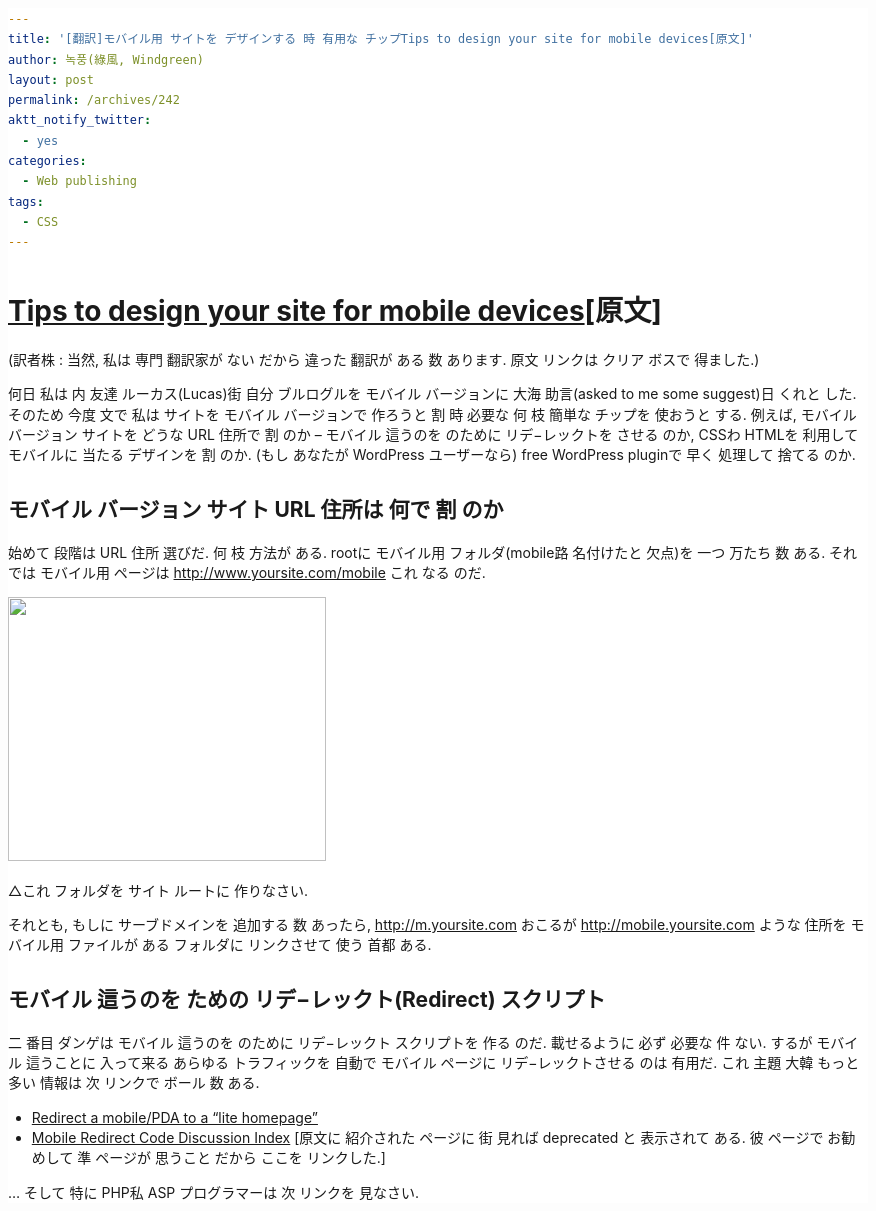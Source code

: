 ```yaml
---
title: '[翻訳]モバイル用 サイトを デザインする 時 有用な チップTips to design your site for mobile devices[原文]'
author: 녹풍(綠風, Windgreen)
layout: post
permalink: /archives/242
aktt_notify_twitter:
  - yes
categories:
  - Web publishing
tags:
  - CSS
---
```

# <a href="http://woork.blogspot.com/2008/07/tips-to-design-your-site-for-mobile.html" target="_blank">Tips to design your site for mobile devices</a>[原文]

(訳者株 : 当然, 私は 専門 翻訳家が ない だから 違った 翻訳が ある 数 あります. 原文 リンクは クリア ボスで 得ました.)

何日 私は 内 友達 ルーカス(Lucas)街 自分 ブルログルを モバイル バージョンに 大海 助言(asked to me some suggest)日 くれと した. そのため 今度 文で 私は サイトを モバイル バージョンで 作ろうと 割 時 必要な 何 枝 簡単な チップを 使おうと する. 例えば, モバイル バージョン サイトを どうな URL 住所で 割 のか &#8211; モバイル 這うのを のために リデ−レックトを させる のか, CSSわ HTMLを 利用して モバイルに 当たる デザインを 割 のか. (もし あなたが WordPress ユーザーなら) free WordPress pluginで 早く 処理して 捨てる のか.

## モバイル バージョン サイト URL 住所は 何で 割 のか

始めて 段階は URL 住所 選びだ. 何 枝 方法が ある. rootに モバイル用 フォルダ(mobile路 名付けたと 欠点)を 一つ 万たち 数 ある. それでは モバイル用 ページは http://www.yoursite.com/mobile これ なる のだ.

<div style="width: 328px" class="wp-caption aligncenter">
  <img src="http://dl.dropboxusercontent.com/u/15546257/blog/mytory/old-images/1/cfile25.uf.1754F14C4D4BC89A1CDF71.png" alt="" height="264" width="318" /><p class="wp-caption-text">
    △これ フォルダを サイト ルートに 作りなさい.
  </p>
</div>

それとも, もしに サーブドメインを 追加する 数 あったら, http://m.yoursite.com おこるが http://mobile.yoursite.com ような 住所を モバイル用 ファイルが ある フォルダに リンクさせて 使う 首都 ある.

## モバイル 這うのを ための リデ−レックト(Redirect) スクリプト

二 番目 ダンゲは モバイル 這うのを のために リデ−レックト スクリプトを 作る のだ. 載せるように 必ず 必要な 件 ない. するが モバイル 這うことに 入って来る あらゆる トラフィックを 自動で モバイル ページに リデ−レックトさせる のは 有用だ. これ 主題 大韓 もっと 多い 情報は 次 リンクで ボール 数 ある.

*   <a href="http://www.webmasterworld.com/forum45/260.htm" target="_blank" class="broken_link">Redirect a mobile/PDA to a &#8220;lite homepage&#8221;</a>
*   <a href="http://studiohyperset.com/mobile-redirect-code-discussion-index/1558" target="_blank">Mobile Redirect Code Discussion Index</a> [原文に 紹介された ページに 街 見れば deprecated と 表示されて ある. 彼 ページで お勧めして 準 ページが 思うこと だから ここを リンクした.]

… そして 特に PHP私 ASP プログラマーは 次 リンクを 見なさい.
